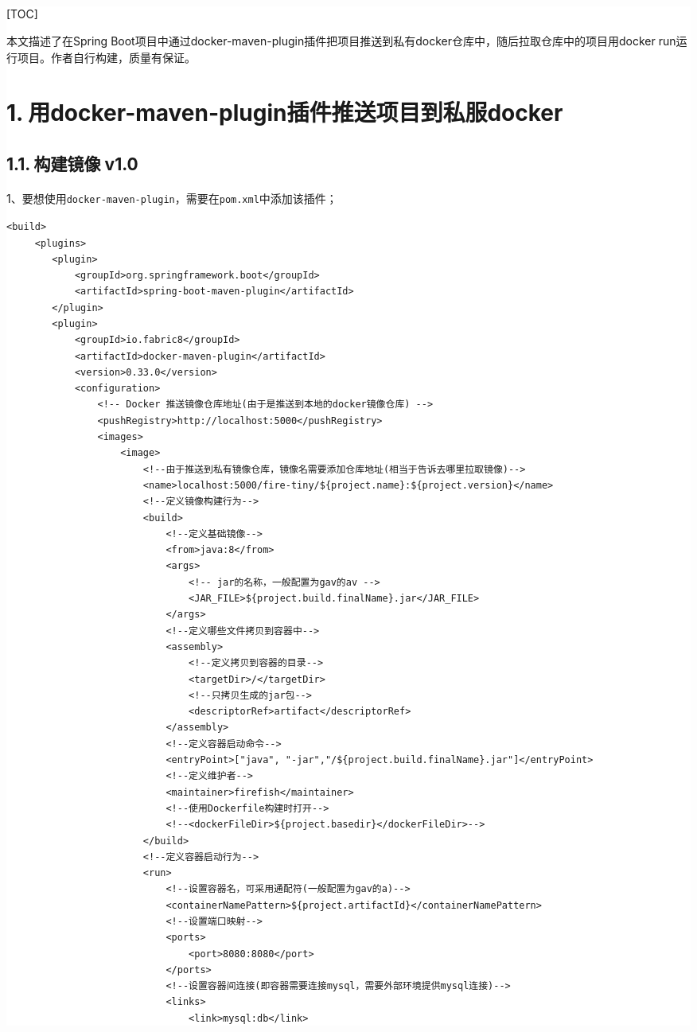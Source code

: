 [TOC]

本文描述了在Spring Boot项目中通过docker-maven-plugin插件把项目推送到私有docker仓库中，随后拉取仓库中的项目用docker run运行项目。作者自行构建，质量有保证。

# 1. 用docker-maven-plugin插件推送项目到私服docker

## 1.1. 构建镜像 v1.0

1、要想使用`docker-maven-plugin`，需要在`pom.xml`中添加该插件；

```pom
<build>
     <plugins>
        <plugin>
            <groupId>org.springframework.boot</groupId>
            <artifactId>spring-boot-maven-plugin</artifactId>
        </plugin>
        <plugin>
            <groupId>io.fabric8</groupId>
            <artifactId>docker-maven-plugin</artifactId>
            <version>0.33.0</version>
            <configuration>
                <!-- Docker 推送镜像仓库地址(由于是推送到本地的docker镜像仓库) -->
                <pushRegistry>http://localhost:5000</pushRegistry>
                <images>
                    <image>
                        <!--由于推送到私有镜像仓库，镜像名需要添加仓库地址(相当于告诉去哪里拉取镜像)-->
                        <name>localhost:5000/fire-tiny/${project.name}:${project.version}</name>
                        <!--定义镜像构建行为-->
                        <build>
                            <!--定义基础镜像-->
                            <from>java:8</from>
                            <args>
                                <!-- jar的名称，一般配置为gav的av -->
                                <JAR_FILE>${project.build.finalName}.jar</JAR_FILE>
                            </args>
                            <!--定义哪些文件拷贝到容器中-->
                            <assembly>
                                <!--定义拷贝到容器的目录-->
                                <targetDir>/</targetDir>
                                <!--只拷贝生成的jar包-->
                                <descriptorRef>artifact</descriptorRef>
                            </assembly>
                            <!--定义容器启动命令-->
                            <entryPoint>["java", "-jar","/${project.build.finalName}.jar"]</entryPoint>
                            <!--定义维护者-->
                            <maintainer>firefish</maintainer>
                            <!--使用Dockerfile构建时打开-->
                            <!--<dockerFileDir>${project.basedir}</dockerFileDir>-->
                        </build>
                        <!--定义容器启动行为-->
                        <run>
                            <!--设置容器名，可采用通配符(一般配置为gav的a)-->
                            <containerNamePattern>${project.artifactId}</containerNamePattern>
                            <!--设置端口映射-->
                            <ports>
                                <port>8080:8080</port>
                            </ports>
                            <!--设置容器间连接(即容器需要连接mysql，需要外部环境提供mysql连接)-->
                            <links>
                                <link>mysql:db</link>
```